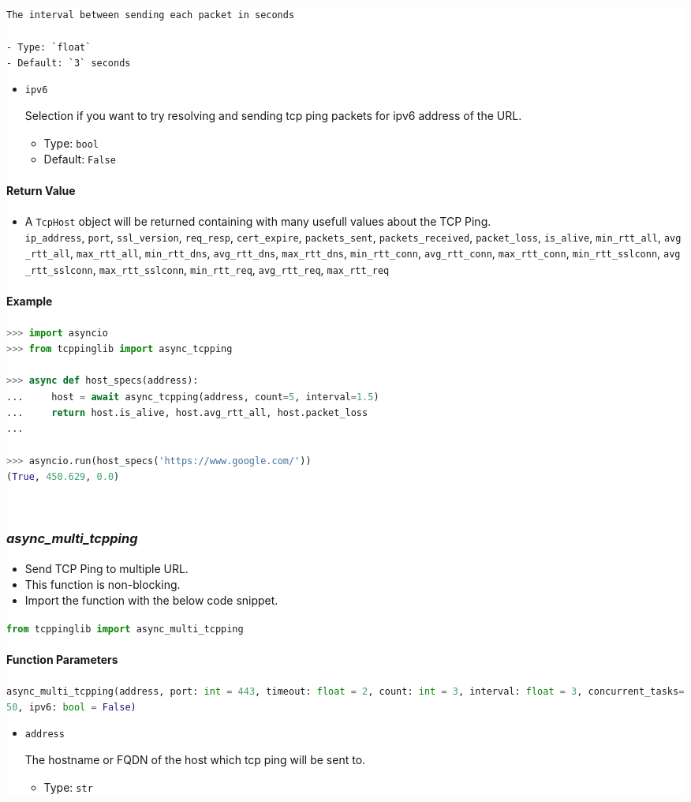     The interval between sending each packet in seconds

    - Type: `float`
    - Default: `3` seconds

- `ipv6`

    Selection if you want to try resolving and sending tcp ping packets for ipv6 address of the URL.

    - Type: `bool`
    - Default: `False`

#### Return Value

- A `TcpHost` object will be returned containing with many usefull values about the TCP Ping. <br>
`ip_address`, `port`, `ssl_version`, `req_resp`, `cert_expire`, `packets_sent`, `packets_received`, `packet_loss`, `is_alive`, `min_rtt_all`, `avg_rtt_all`, `max_rtt_all`, `min_rtt_dns`, `avg_rtt_dns`, `max_rtt_dns`, `min_rtt_conn`, `avg_rtt_conn`, `max_rtt_conn`, `min_rtt_sslconn`, `avg_rtt_sslconn`, `max_rtt_sslconn`, `min_rtt_req`, `avg_rtt_req`, `max_rtt_req`

#### Example

```python
>>> import asyncio
>>> from tcppinglib import async_tcpping

>>> async def host_specs(address):
...     host = await async_tcpping(address, count=5, interval=1.5)
...     return host.is_alive, host.avg_rtt_all, host.packet_loss
... 

>>> asyncio.run(host_specs('https://www.google.com/'))
(True, 450.629, 0.0)
```
<br>

### ***async_multi_tcpping***

- Send TCP Ping to multiple URL.
- This function is non-blocking.
- Import the function with the below code snippet.

```python
from tcppinglib import async_multi_tcpping
```

#### Function Parameters

```python
async_multi_tcpping(address, port: int = 443, timeout: float = 2, count: int = 3, interval: float = 3, concurrent_tasks=50, ipv6: bool = False)
```

- `address`

    The hostname or FQDN of the host which tcp ping will be sent to.

    - Type: `str`

